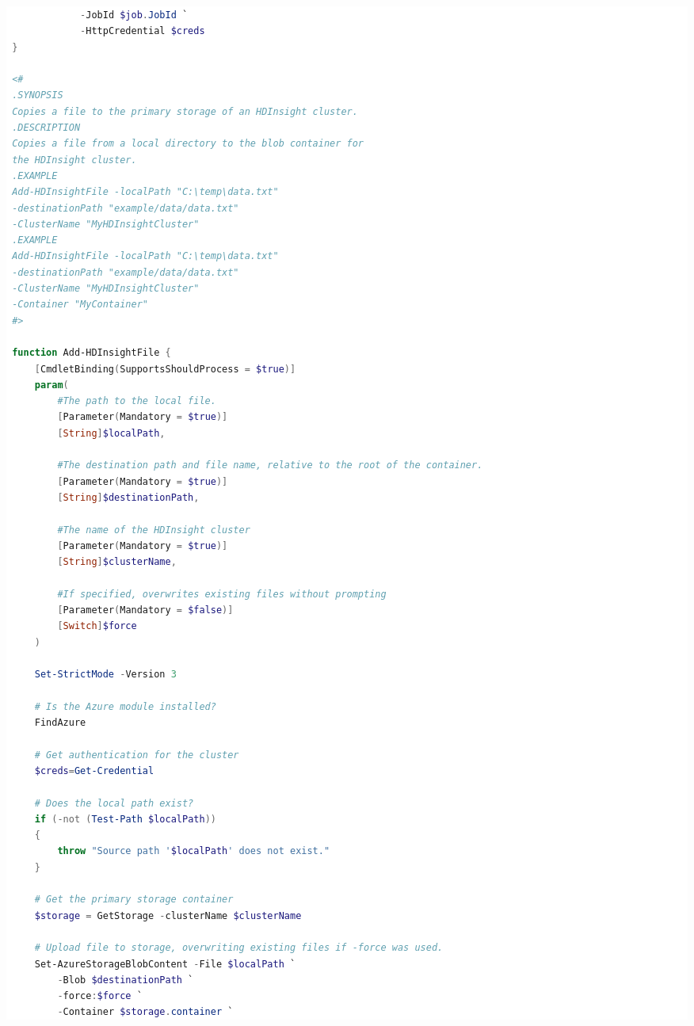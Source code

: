    ```powershell
                -JobId $job.JobId `
                -HttpCredential $creds
    }

    <#
    .SYNOPSIS
    Copies a file to the primary storage of an HDInsight cluster.
    .DESCRIPTION
    Copies a file from a local directory to the blob container for
    the HDInsight cluster.
    .EXAMPLE
    Add-HDInsightFile -localPath "C:\temp\data.txt"
    -destinationPath "example/data/data.txt"
    -ClusterName "MyHDInsightCluster"
    .EXAMPLE
    Add-HDInsightFile -localPath "C:\temp\data.txt"
    -destinationPath "example/data/data.txt"
    -ClusterName "MyHDInsightCluster"
    -Container "MyContainer"
    #>

    function Add-HDInsightFile {
        [CmdletBinding(SupportsShouldProcess = $true)]
        param(
            #The path to the local file.
            [Parameter(Mandatory = $true)]
            [String]$localPath,

            #The destination path and file name, relative to the root of the container.
            [Parameter(Mandatory = $true)]
            [String]$destinationPath,

            #The name of the HDInsight cluster
            [Parameter(Mandatory = $true)]
            [String]$clusterName,

            #If specified, overwrites existing files without prompting
            [Parameter(Mandatory = $false)]
            [Switch]$force
        )

        Set-StrictMode -Version 3

        # Is the Azure module installed?
        FindAzure

        # Get authentication for the cluster
        $creds=Get-Credential

        # Does the local path exist?
        if (-not (Test-Path $localPath))
        {
            throw "Source path '$localPath' does not exist."
        }

        # Get the primary storage container
        $storage = GetStorage -clusterName $clusterName

        # Upload file to storage, overwriting existing files if -force was used.
        Set-AzureStorageBlobContent -File $localPath `
            -Blob $destinationPath `
            -force:$force `
            -Container $storage.container `
   ```